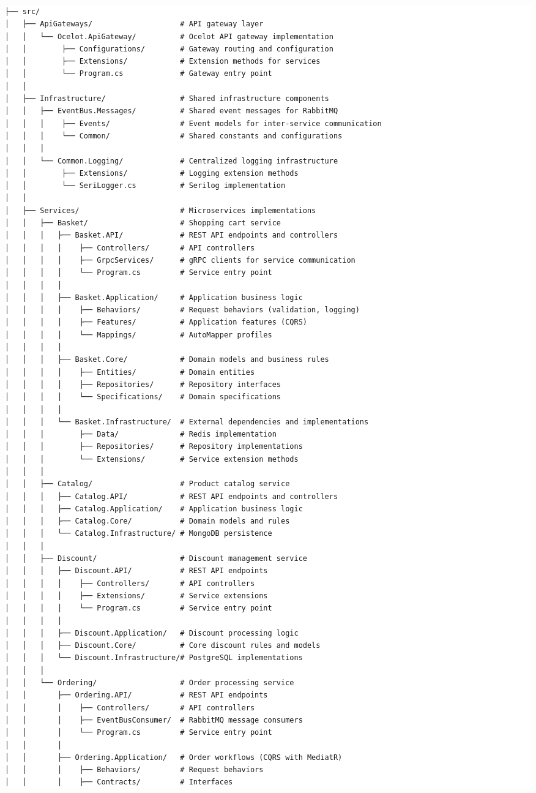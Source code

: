 ```plaintext
├── src/
│   ├── ApiGateways/                    # API gateway layer
│   │   └── Ocelot.ApiGateway/          # Ocelot API gateway implementation
│   │        ├── Configurations/        # Gateway routing and configuration
│   │        ├── Extensions/            # Extension methods for services
│   │        └── Program.cs             # Gateway entry point
│   │
│   ├── Infrastructure/                 # Shared infrastructure components
│   │   ├── EventBus.Messages/          # Shared event messages for RabbitMQ
│   │   │    ├── Events/                # Event models for inter-service communication
│   │   │    └── Common/                # Shared constants and configurations
│   │   │
│   │   └── Common.Logging/             # Centralized logging infrastructure
│   │        ├── Extensions/            # Logging extension methods
│   │        └── SeriLogger.cs          # Serilog implementation
│   │
│   ├── Services/                       # Microservices implementations
│   │   ├── Basket/                     # Shopping cart service
│   │   │   ├── Basket.API/             # REST API endpoints and controllers
│   │   │   │    ├── Controllers/       # API controllers
│   │   │   │    ├── GrpcServices/      # gRPC clients for service communication
│   │   │   │    └── Program.cs         # Service entry point
│   │   │   │
│   │   │   ├── Basket.Application/     # Application business logic
│   │   │   │    ├── Behaviors/         # Request behaviors (validation, logging)
│   │   │   │    ├── Features/          # Application features (CQRS)
│   │   │   │    └── Mappings/          # AutoMapper profiles
│   │   │   │
│   │   │   ├── Basket.Core/            # Domain models and business rules
│   │   │   │    ├── Entities/          # Domain entities
│   │   │   │    ├── Repositories/      # Repository interfaces
│   │   │   │    └── Specifications/    # Domain specifications
│   │   │   │
│   │   │   └── Basket.Infrastructure/  # External dependencies and implementations
│   │   │        ├── Data/              # Redis implementation
│   │   │        ├── Repositories/      # Repository implementations
│   │   │        └── Extensions/        # Service extension methods
│   │   │
│   │   ├── Catalog/                    # Product catalog service
│   │   │   ├── Catalog.API/            # REST API endpoints and controllers
│   │   │   ├── Catalog.Application/    # Application business logic
│   │   │   ├── Catalog.Core/           # Domain models and rules
│   │   │   └── Catalog.Infrastructure/ # MongoDB persistence
│   │   │
│   │   ├── Discount/                   # Discount management service
│   │   │   ├── Discount.API/           # REST API endpoints
│   │   │   │    ├── Controllers/       # API controllers
│   │   │   │    ├── Extensions/        # Service extensions
│   │   │   │    └── Program.cs         # Service entry point
│   │   │   │
│   │   │   ├── Discount.Application/   # Discount processing logic
│   │   │   ├── Discount.Core/          # Core discount rules and models
│   │   │   └── Discount.Infrastructure/# PostgreSQL implementations
│   │   │
│   │   └── Ordering/                   # Order processing service
│   │       ├── Ordering.API/           # REST API endpoints
│   │       │    ├── Controllers/       # API controllers
│   │       │    ├── EventBusConsumer/  # RabbitMQ message consumers
│   │       │    └── Program.cs         # Service entry point
│   │       │
│   │       ├── Ordering.Application/   # Order workflows (CQRS with MediatR)
│   │       │    ├── Behaviors/         # Request behaviors
│   │       │    ├── Contracts/         # Interfaces
```